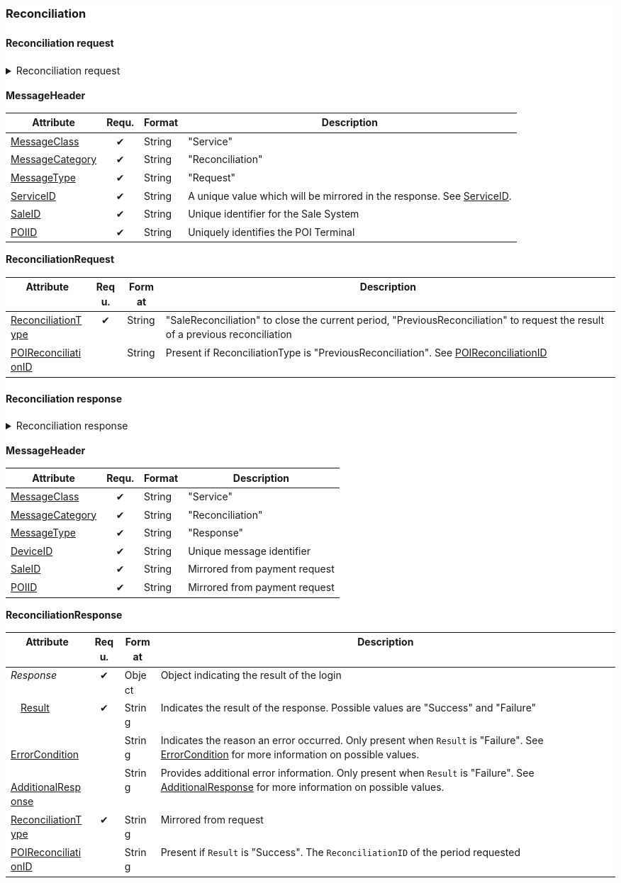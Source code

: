 
### Reconciliation

#### Reconciliation request

<details><summary>Reconciliation request</summary></details>

**MessageHeader**

Attribute  |Requ.| Format | Description |
-----------------                         |:----:| ------ | ----------- |
[MessageClass](../data-dictionary#messageclass)             | ✔ | String | "Service"
[MessageCategory](../data-dictionary#messagecategory)       | ✔ | String | "Reconciliation"
[MessageType](../data-dictionary#messagetype)               | ✔ | String | "Request"
[ServiceID](../data-dictionary#serviceid)                   | ✔ | String | A unique value which will be mirrored in the response. See [ServiceID](../data-dictionary#serviceid).
[SaleID](../data-dictionary#saleid)                         | ✔ | String | Unique identifier for the Sale System
[POIID](../data-dictionary#poiid)                           | ✔ | String | Uniquely identifies the POI Terminal

**ReconciliationRequest**

Attribute      |Requ.| Format  | Description |
-----------------                             |:----:| ------ | ----------- |
[ReconciliationType](#reconciliationtype)     | ✔ | String | "SaleReconciliation" to close the current period, "PreviousReconciliation" to request the result of a previous reconciliation
[POIReconciliationID](../data-dictionary#poireconciliationid)   |   | String | Present if ReconciliationType is "PreviousReconciliation". See [POIReconciliationID](../data-dictionary#poireconciliationid)


#### Reconciliation response

<details><summary>Reconciliation response</summary></details>

**MessageHeader**

Attribute  |Requ.| Format | Description |
-----------------                         |:----:| ------ | ----------- |
[MessageClass](../data-dictionary#messageclass)             | ✔ | String | "Service"
[MessageCategory](../data-dictionary#messagecategory)       | ✔ | String | "Reconciliation"
[MessageType](../data-dictionary#messagetype)               | ✔ | String | "Response"
[DeviceID](#deviceid)                     | ✔ | String | Unique message identifier
[SaleID](../data-dictionary#saleid)                         | ✔ | String | Mirrored from payment request
[POIID](../data-dictionary#poiid)                           | ✔ | String | Mirrored from payment request

**ReconciliationResponse**

Attribute      |Requ.| Format  | Description |
-----------------                             |:----:| ------ | ----------- |
*Response*                                    | ✔ | Object | Object indicating the result of the login
 [Result](../data-dictionary#result)                            | ✔ | String | Indicates the result of the response. Possible values are "Success" and "Failure"
 [ErrorCondition](../data-dictionary#errorcondition)            |  | String | Indicates the reason an error occurred. Only present when `Result` is "Failure". See [ErrorCondition](../data-dictionary#errorcondition) for more information on possible values.
 [AdditionalResponse](../data-dictionary#additionalresponse)    |  | String | Provides additional error information. Only present when `Result` is "Failure". See [AdditionalResponse](../data-dictionary#additionalresponse) for more information on possible values. 
[ReconciliationType](#reconciliationtype)     | ✔ | String | Mirrored from request
[POIReconciliationID](../data-dictionary#poireconciliationid)   |  | String | Present if `Result` is "Success". The `ReconciliationID` of the period requested